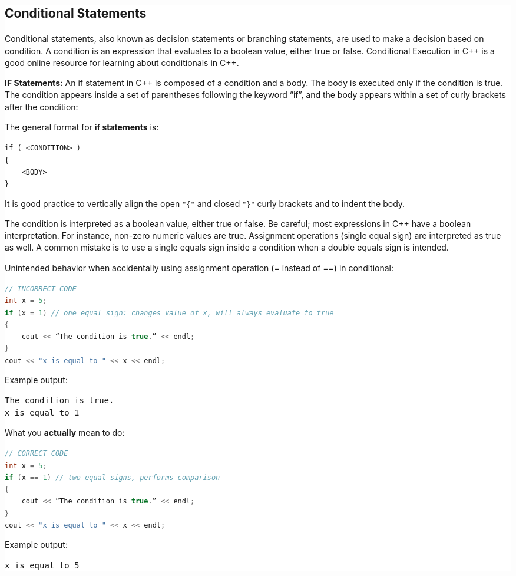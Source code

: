 ## Conditional Statements <a name="conditionals"></a>
Conditional statements, also known as decision statements or branching statements, are used to make a decision based on condition. A condition is an expression that evaluates to a boolean value, either true or false. [Conditional Execution in C++](https://cal-linux.com/tutorials/conditionals.html) is a good online resource for learning about conditionals in C++.

**IF Statements:** An if statement in C++ is composed of a condition and a body. The body is executed only if the condition is true. The condition appears inside a set of parentheses following the keyword “if”, and the body appears within a set of curly brackets after the condition:

The general format for **if statements** is:
```
if ( <CONDITION> )
{
	<BODY>
}
```

It is good practice to vertically align the open `"{"` and closed `"}"` curly brackets and to indent the body.

The condition is interpreted as a boolean value, either true or false. Be careful; most expressions in C++ have a boolean interpretation. For instance, non-zero numeric values are true. Assignment operations (single equal sign) are interpreted as true as well. A common mistake is to use a single equals sign inside a condition when a double equals sign is intended.

Unintended behavior when accidentally using assignment operation (= instead of ==) in conditional:
```cpp
// INCORRECT CODE
int x = 5;
if (x = 1) // one equal sign: changes value of x, will always evaluate to true
{
	cout << “The condition is true.” << endl;
}
cout << "x is equal to " << x << endl;
```
Example output:
<pre>
The condition is true.
x is equal to 1
</pre>

What you **actually** mean to do:
```cpp
// CORRECT CODE
int x = 5;
if (x == 1) // two equal signs, performs comparison
{
	cout << “The condition is true.” << endl;
}
cout << "x is equal to " << x << endl;
```
Example output:
<pre>
x is equal to 5
</pre>
